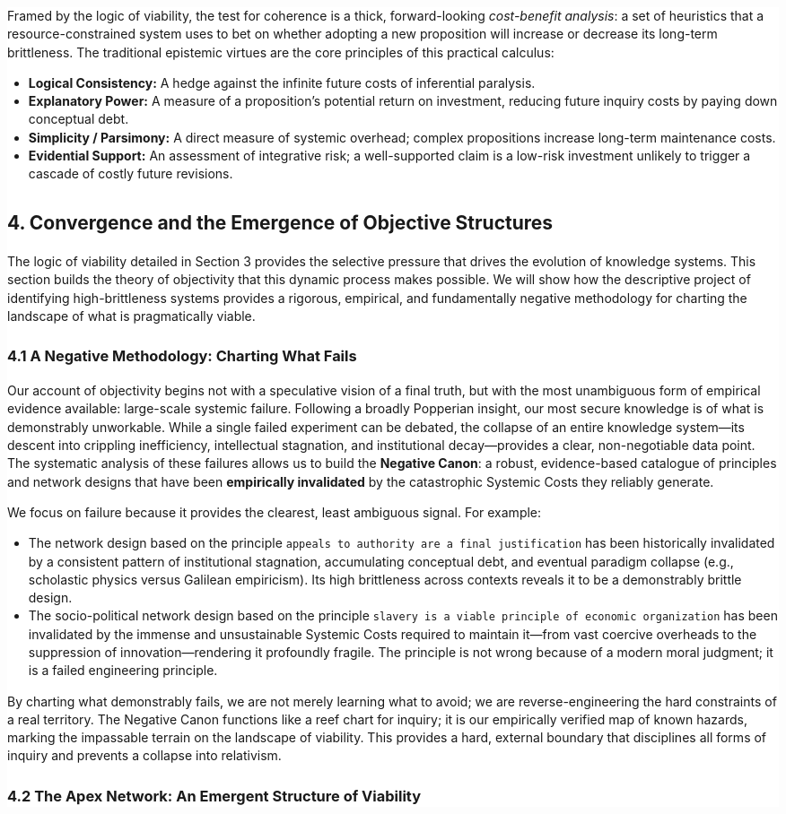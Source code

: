 Framed by the logic of viability, the test for coherence is a thick, forward-looking *cost-benefit analysis*: a set of heuristics that a resource-constrained system uses to bet on whether adopting a new proposition will increase or decrease its long-term brittleness. The traditional epistemic virtues are the core principles of this practical calculus:
*   **Logical Consistency:** A hedge against the infinite future costs of inferential paralysis.
*   **Explanatory Power:** A measure of a proposition’s potential return on investment, reducing future inquiry costs by paying down conceptual debt.
*   **Simplicity / Parsimony:** A direct measure of systemic overhead; complex propositions increase long-term maintenance costs.
*   **Evidential Support:** An assessment of integrative risk; a well-supported claim is a low-risk investment unlikely to trigger a cascade of costly future revisions.

## **4. Convergence and the Emergence of Objective Structures**

The logic of viability detailed in Section 3 provides the selective pressure that drives the evolution of knowledge systems. This section builds the theory of objectivity that this dynamic process makes possible. We will show how the descriptive project of identifying high-brittleness systems provides a rigorous, empirical, and fundamentally negative methodology for charting the landscape of what is pragmatically viable.

### **4.1 A Negative Methodology: Charting What Fails**

Our account of objectivity begins not with a speculative vision of a final truth, but with the most unambiguous form of empirical evidence available: large-scale systemic failure. Following a broadly Popperian insight, our most secure knowledge is of what is demonstrably unworkable. While a single failed experiment can be debated, the collapse of an entire knowledge system—its descent into crippling inefficiency, intellectual stagnation, and institutional decay—provides a clear, non-negotiable data point. The systematic analysis of these failures allows us to build the **Negative Canon**: a robust, evidence-based catalogue of principles and network designs that have been **empirically invalidated** by the catastrophic Systemic Costs they reliably generate.

We focus on failure because it provides the clearest, least ambiguous signal. For example:
- The network design based on the principle `appeals to authority are a final justification` has been historically invalidated by a consistent pattern of institutional stagnation, accumulating conceptual debt, and eventual paradigm collapse (e.g., scholastic physics versus Galilean empiricism). Its high brittleness across contexts reveals it to be a demonstrably brittle design.
- The socio-political network design based on the principle `slavery is a viable principle of economic organization` has been invalidated by the immense and unsustainable Systemic Costs required to maintain it—from vast coercive overheads to the suppression of innovation—rendering it profoundly fragile. The principle is not wrong because of a modern moral judgment; it is a failed engineering principle.

By charting what demonstrably fails, we are not merely learning what to avoid; we are reverse-engineering the hard constraints of a real territory. The Negative Canon functions like a reef chart for inquiry; it is our empirically verified map of known hazards, marking the impassable terrain on the landscape of viability. This provides a hard, external boundary that disciplines all forms of inquiry and prevents a collapse into relativism.

### **4.2 The Apex Network: An Emergent Structure of Viability**
